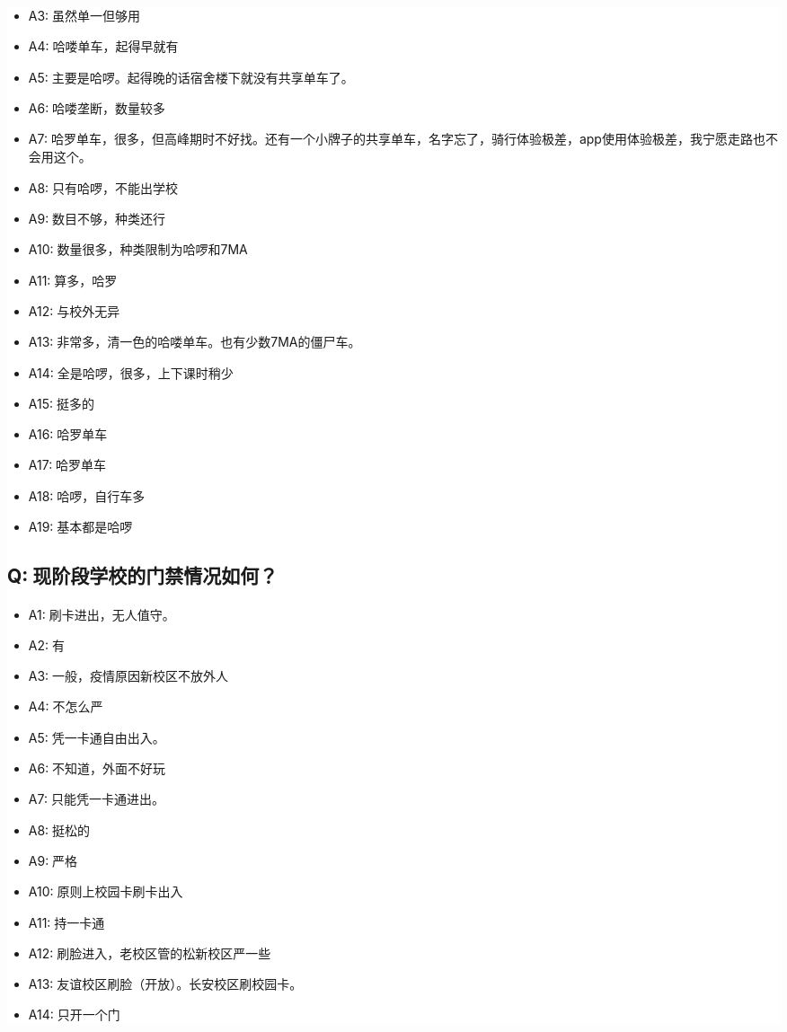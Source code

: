 - A3: 虽然单一但够用

- A4: 哈喽单车，起得早就有

- A5: 主要是哈啰。起得晚的话宿舍楼下就没有共享单车了。

- A6: 哈喽垄断，数量较多

- A7: 哈罗单车，很多，但高峰期时不好找。还有一个小牌子的共享单车，名字忘了，骑行体验极差，app使用体验极差，我宁愿走路也不会用这个。

- A8: 只有哈啰，不能出学校

- A9: 数目不够，种类还行

- A10: 数量很多，种类限制为哈啰和7MA

- A11: 算多，哈罗

- A12: 与校外无异

- A13: 非常多，清一色的哈喽单车。也有少数7MA的僵尸车。

- A14: 全是哈啰，很多，上下课时稍少

- A15: 挺多的

- A16: 哈罗单车

- A17: 哈罗单车

- A18: 哈啰，自行车多

- A19: 基本都是哈啰

## Q: 现阶段学校的门禁情况如何？

- A1: 刷卡进出，无人值守。

- A2: 有

- A3: 一般，疫情原因新校区不放外人

- A4: 不怎么严

- A5: 凭一卡通自由出入。

- A6: 不知道，外面不好玩

- A7: 只能凭一卡通进出。

- A8: 挺松的

- A9: 严格

- A10: 原则上校园卡刷卡出入

- A11: 持一卡通

- A12: 刷脸进入，老校区管的松新校区严一些

- A13: 友谊校区刷脸（开放）。长安校区刷校园卡。

- A14: 只开一个门

